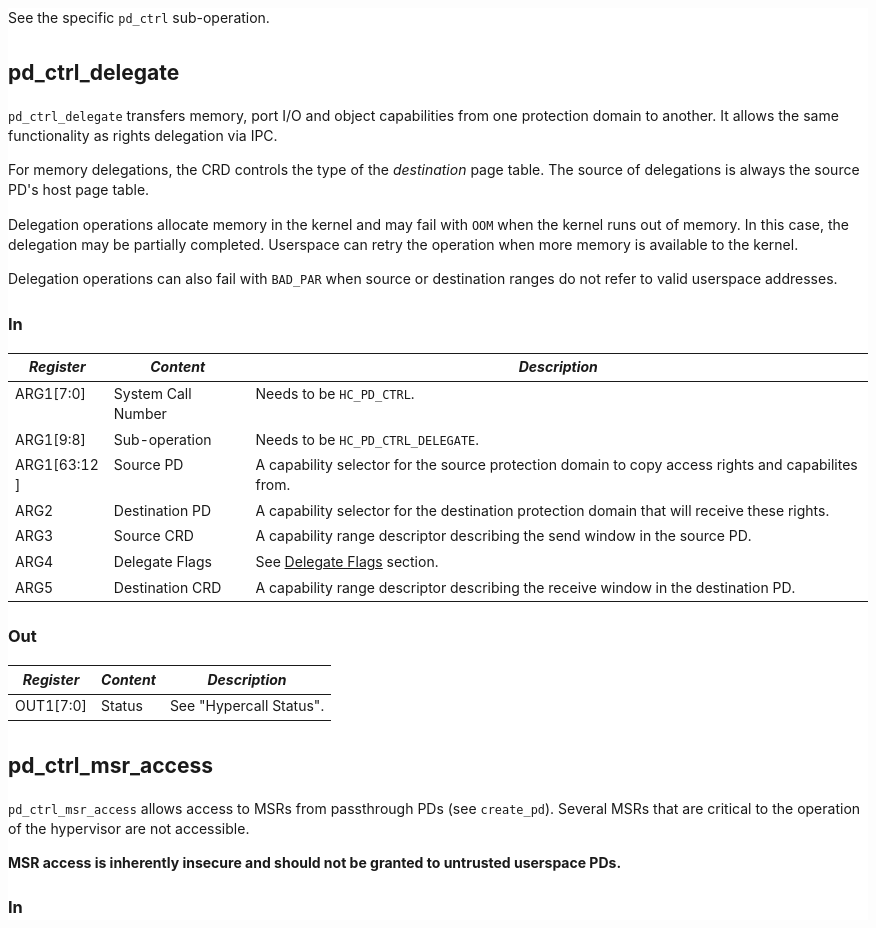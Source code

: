 See the specific `pd_ctrl` sub-operation.

## pd_ctrl_delegate

`pd_ctrl_delegate` transfers memory, port I/O and object capabilities
from one protection domain to another. It allows the same
functionality as rights delegation via IPC.

For memory delegations, the CRD controls the type of the _destination_
page table. The source of delegations is always the source PD's host
page table.

Delegation operations allocate memory in the kernel and may fail with
`OOM` when the kernel runs out of memory. In this case, the delegation
may be partially completed. Userspace can retry the operation when
more memory is available to the kernel.

Delegation operations can also fail with `BAD_PAR` when source or
destination ranges do not refer to valid userspace addresses.

### In

| *Register*  | *Content*          | *Description*                                                                                      |
|-------------|--------------------|----------------------------------------------------------------------------------------------------|
| ARG1[7:0]   | System Call Number | Needs to be `HC_PD_CTRL`.                                                                          |
| ARG1[9:8]   | Sub-operation      | Needs to be `HC_PD_CTRL_DELEGATE`.                                                                 |
| ARG1[63:12] | Source PD          | A capability selector for the source protection domain to copy access rights and capabilites from. |
| ARG2        | Destination PD     | A capability selector for the destination protection domain that will receive these rights.        |
| ARG3        | Source CRD         | A capability range descriptor describing the send window in the source PD.                         |
| ARG4        | Delegate Flags     | See [Delegate Flags](../data-structures#delegate-flags) section.                                   |
| ARG5        | Destination CRD    | A capability range descriptor describing the receive window in the destination PD.                 |

### Out

| *Register* | *Content* | *Description*           |
|------------|-----------|-------------------------|
| OUT1[7:0]  | Status    | See "Hypercall Status". |

## pd_ctrl_msr_access

`pd_ctrl_msr_access` allows access to MSRs from passthrough PDs (see
`create_pd`). Several MSRs that are critical to the operation of the
hypervisor are not accessible.

**MSR access is inherently insecure and should not be granted to
untrusted userspace PDs.**

### In

